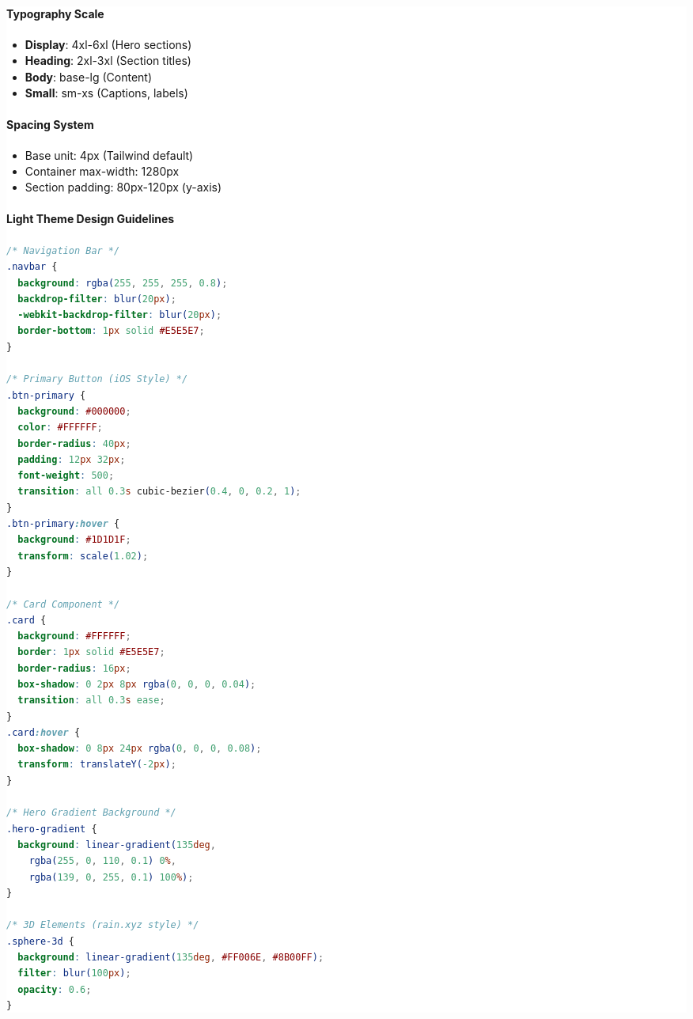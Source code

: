 #### Typography Scale
- **Display**: 4xl-6xl (Hero sections)
- **Heading**: 2xl-3xl (Section titles)
- **Body**: base-lg (Content)
- **Small**: sm-xs (Captions, labels)

#### Spacing System
- Base unit: 4px (Tailwind default)
- Container max-width: 1280px
- Section padding: 80px-120px (y-axis)

#### Light Theme Design Guidelines
```css
/* Navigation Bar */
.navbar {
  background: rgba(255, 255, 255, 0.8);
  backdrop-filter: blur(20px);
  -webkit-backdrop-filter: blur(20px);
  border-bottom: 1px solid #E5E5E7;
}

/* Primary Button (iOS Style) */
.btn-primary {
  background: #000000;
  color: #FFFFFF;
  border-radius: 40px;
  padding: 12px 32px;
  font-weight: 500;
  transition: all 0.3s cubic-bezier(0.4, 0, 0.2, 1);
}
.btn-primary:hover {
  background: #1D1D1F;
  transform: scale(1.02);
}

/* Card Component */
.card {
  background: #FFFFFF;
  border: 1px solid #E5E5E7;
  border-radius: 16px;
  box-shadow: 0 2px 8px rgba(0, 0, 0, 0.04);
  transition: all 0.3s ease;
}
.card:hover {
  box-shadow: 0 8px 24px rgba(0, 0, 0, 0.08);
  transform: translateY(-2px);
}

/* Hero Gradient Background */
.hero-gradient {
  background: linear-gradient(135deg,
    rgba(255, 0, 110, 0.1) 0%,
    rgba(139, 0, 255, 0.1) 100%);
}

/* 3D Elements (rain.xyz style) */
.sphere-3d {
  background: linear-gradient(135deg, #FF006E, #8B00FF);
  filter: blur(100px);
  opacity: 0.6;
}
```
